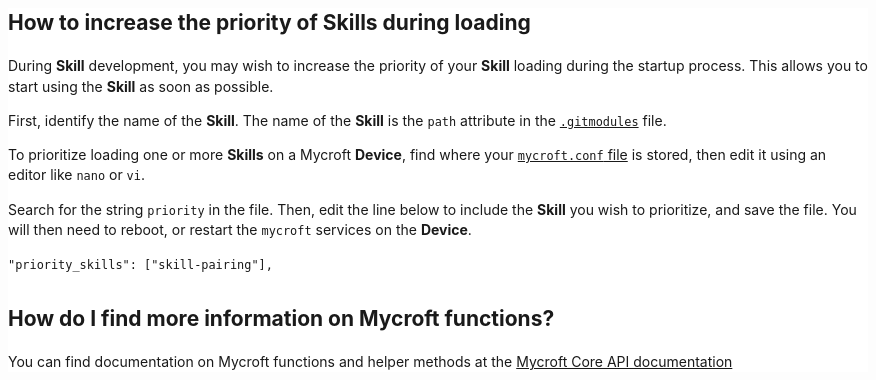 ## How to increase the priority of **Skills** during loading

During **Skill** development, you may wish to increase the priority of your **Skill** loading during the startup process. This allows you to start using the **Skill** as soon as possible.

First, identify the name of the **Skill**. The name of the **Skill** is the `path` attribute in the [`.gitmodules`](https://github.com/MycroftAI/mycroft-skills/blob/master/.gitmodules) file.

To prioritize loading one or more **Skills** on a Mycroft **Device**, find where your [`mycroft.conf` file](https://mycroft.ai/documentation/mycroft-conf/) is stored, then edit it using an editor like `nano` or `vi`.

Search for the string `priority` in the file. Then, edit the line below to include the **Skill** you wish to prioritize, and save the file. You will then need to reboot, or restart the `mycroft` services on the **Device**.

```text
"priority_skills": ["skill-pairing"],
```

## How do I find more information on Mycroft functions?

You can find documentation on Mycroft functions and helper methods at the [Mycroft Core API documentation](https://mycroft-core.readthedocs.io/en/master/)

